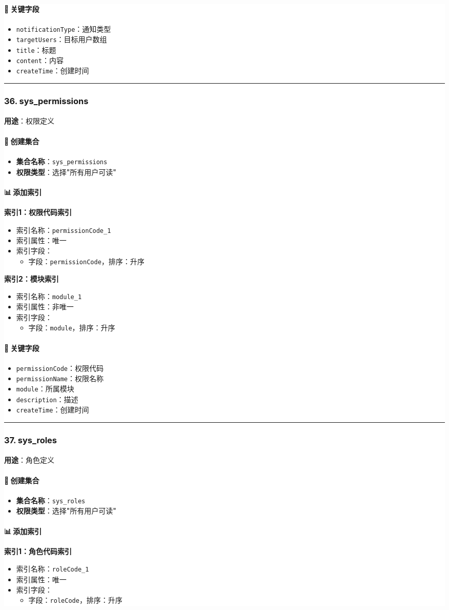 #### 🔑 关键字段
- `notificationType`：通知类型
- `targetUsers`：目标用户数组
- `title`：标题
- `content`：内容
- `createTime`：创建时间

---

### 36. sys_permissions
**用途**：权限定义

#### 📝 创建集合
- **集合名称**：`sys_permissions`
- **权限类型**：选择"所有用户可读"

#### 📊 添加索引

**索引1：权限代码索引**
- 索引名称：`permissionCode_1`
- 索引属性：唯一
- 索引字段：
  - 字段：`permissionCode`，排序：升序

**索引2：模块索引**
- 索引名称：`module_1`
- 索引属性：非唯一
- 索引字段：
  - 字段：`module`，排序：升序

#### 🔑 关键字段
- `permissionCode`：权限代码
- `permissionName`：权限名称
- `module`：所属模块
- `description`：描述
- `createTime`：创建时间

---

### 37. sys_roles
**用途**：角色定义

#### 📝 创建集合
- **集合名称**：`sys_roles`
- **权限类型**：选择"所有用户可读"

#### 📊 添加索引

**索引1：角色代码索引**
- 索引名称：`roleCode_1`
- 索引属性：唯一
- 索引字段：
  - 字段：`roleCode`，排序：升序
